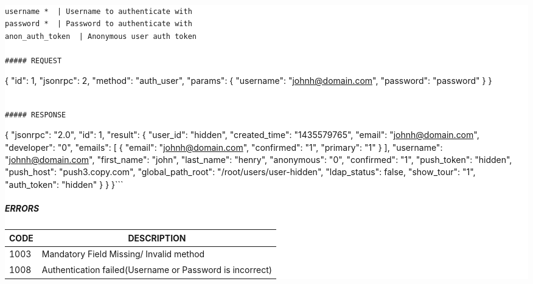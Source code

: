 ```
username *  | Username to authenticate with
password *  | Password to authenticate with
anon_auth_token  | Anonymous user auth token

##### REQUEST
```
{
    "id": 1,
    "jsonrpc": 2,
    "method": "auth_user",
    "params": {
        "username": "johnh@domain.com",
        "password": "password"
    }
}
```

##### RESPONSE
```
{
    "jsonrpc": "2.0",
    "id": 1,
    "result": {
        "user_id": "hidden",
        "created_time": "1435579765",
        "email": "johnh@domain.com",
        "developer": "0",
        "emails": [
            {
                "email": "johnh@domain.com",
                "confirmed": "1",
                "primary": "1"
            }
        ],
        "username": "johnh@domain.com",
        "first_name": "john",
        "last_name": "henry",
        "anonymous": "0",
        "confirmed": "1",
        "push_token": "hidden",
        "push_host": "push3.copy.com",
        "global_path_root": "/root/users/user-hidden",
        "ldap_status": false,
        "show_tour": "1",
        "auth_token": "hidden"
    }
}
}```

##### ERRORS
CODE  | DESCRIPTION
------------- | ------------
1003  | Mandatory Field Missing/ Invalid method
1008  | Authentication failed(Username or Password is incorrect)
